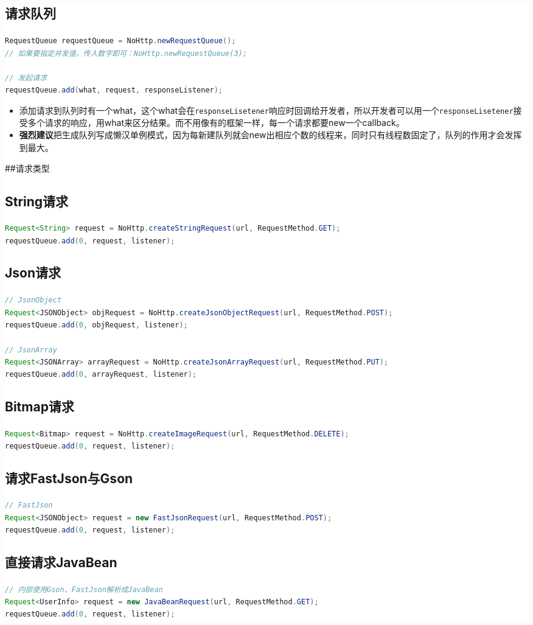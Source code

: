 ## 请求队列
```java
RequestQueue requestQueue = NoHttp.newRequestQueue();
// 如果要指定并发值，传入数字即可：NoHttp.newRequestQueue(3);

// 发起请求
requestQueue.add(what, request, responseListener);
```
* 添加请求到队列时有一个what，这个what会在`responseLisetener`响应时回调给开发者，所以开发者可以用一个`responseLisetener`接受多个请求的响应，用what来区分结果。而不用像有的框架一样，每一个请求都要new一个callback。  
* **强烈建议**把生成队列写成懒汉单例模式，因为每新建队列就会new出相应个数的线程来，同时只有线程数固定了，队列的作用才会发挥到最大。

##请求类型
## String请求
```java
Request<String> request = NoHttp.createStringRequest(url, RequestMethod.GET);
requestQueue.add(0, request, listener);
```

## Json请求
```java
// JsonObject
Request<JSONObject> objRequest = NoHttp.createJsonObjectRequest(url, RequestMethod.POST);
requestQueue.add(0, objRequest, listener);

// JsonArray
Request<JSONArray> arrayRequest = NoHttp.createJsonArrayRequest(url, RequestMethod.PUT);
requestQueue.add(0, arrayRequest, listener);
```

## Bitmap请求
```	java
Request<Bitmap> request = NoHttp.createImageRequest(url, RequestMethod.DELETE);
requestQueue.add(0, request, listener);
```

## 请求FastJson与Gson
```java
// FastJson
Request<JSONObject> request = new FastJsonRequest(url, RequestMethod.POST);
requestQueue.add(0, request, listener);
```

## 直接请求JavaBean
```java
// 内部使用Gson、FastJson解析成JavaBean
Request<UserInfo> request = new JavaBeanRequest(url, RequestMethod.GET);
requestQueue.add(0, request, listener);
```

